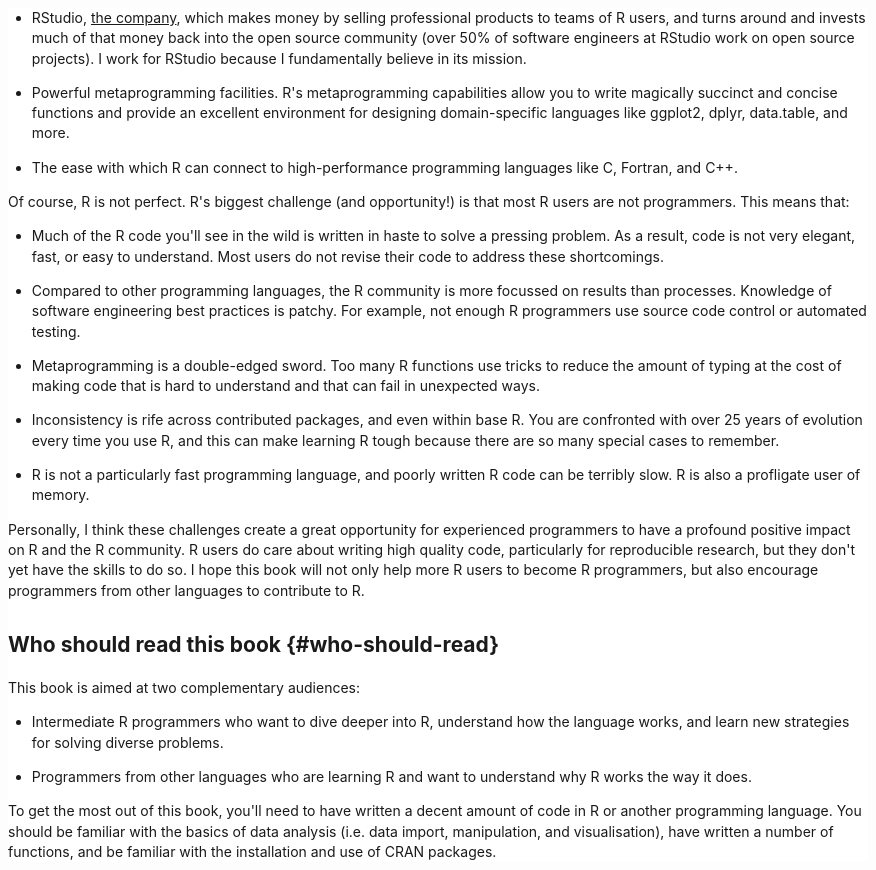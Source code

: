 * RStudio, [the company](https://www.rstudio.com), which makes money by 
  selling professional products to teams of R users, and turns around and 
  invests much of that money back into the open source community (over 50%
  of software engineers at RStudio work on open source projects). I work for 
  RStudio because I fundamentally believe in its mission.
  
* Powerful metaprogramming facilities. R's metaprogramming capabilities allow 
  you to write magically succinct and concise functions and provide an excellent 
  environment for designing domain-specific languages like ggplot2, dplyr,
  data.table, and more.

* The ease with which R can connect to high-performance programming languages 
  like C, Fortran, and C++.

Of course, R is not perfect. R's biggest challenge (and opportunity!) is that most R users are not programmers. This means that:

* Much of the R code you'll see in the wild is written in haste to solve
  a pressing problem. As a result, code is not very elegant, fast, or easy to
  understand. Most users do not revise their code to address these shortcomings.

* Compared to other programming languages, the R community is more focussed on 
  results than processes. Knowledge of software engineering best practices is 
  patchy. For example, not enough R programmers use source code control or
  automated testing.

* Metaprogramming is a double-edged sword. Too many R functions use
  tricks to reduce the amount of typing at the cost of making code that
  is hard to understand and that can fail in unexpected ways.

* Inconsistency is rife across contributed packages, and even within base R.
  You are confronted with over 25 years of evolution every time you use R,
  and this can make learning R tough because there are so many special cases to 
  remember.

* R is not a particularly fast programming language, and poorly written R code
  can be terribly slow. R is also a profligate user of memory. 

Personally, I think these challenges create a great opportunity for experienced programmers to have a profound positive impact on R and the R community. R users do care about writing high quality code, particularly for reproducible research, but they don't yet have the skills to do so. I hope this book will not only help more R users to become R programmers, but also encourage programmers from other languages to contribute to R.

## Who should read this book {#who-should-read}

This book is aimed at two complementary audiences:

* Intermediate R programmers who want to dive deeper into R, understand how
  the language works, and learn new strategies for solving diverse problems.

* Programmers from other languages who are learning R and want to understand
  why R works the way it does.

To get the most out of this book, you'll need to have written a decent amount of code in R or another programming language. You should be familiar with the basics of data analysis (i.e. data import, manipulation, and visualisation), have written a number of functions, and be familiar with the installation and use of CRAN packages.
